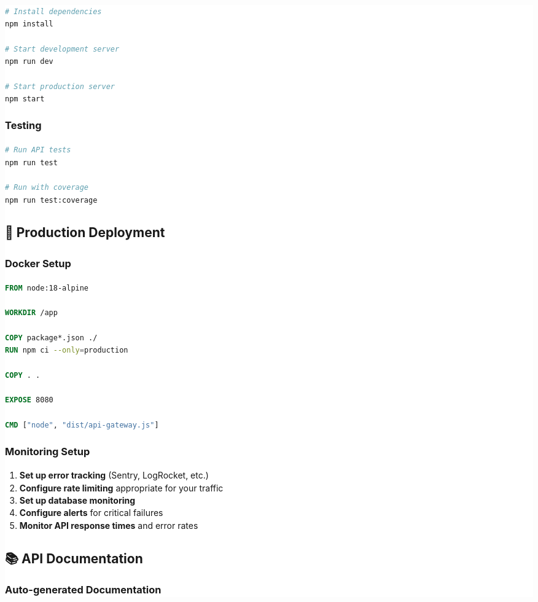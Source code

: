 ```bash
# Install dependencies
npm install

# Start development server
npm run dev

# Start production server
npm start
```

### Testing

```bash
# Run API tests
npm run test

# Run with coverage
npm run test:coverage
```

## 🚀 Production Deployment

### Docker Setup

```dockerfile
FROM node:18-alpine

WORKDIR /app

COPY package*.json ./
RUN npm ci --only=production

COPY . .

EXPOSE 8080

CMD ["node", "dist/api-gateway.js"]
```

### Monitoring Setup

1. **Set up error tracking** (Sentry, LogRocket, etc.)
2. **Configure rate limiting** appropriate for your traffic
3. **Set up database monitoring**
4. **Configure alerts** for critical failures
5. **Monitor API response times** and error rates

## 📚 API Documentation

### Auto-generated Documentation
